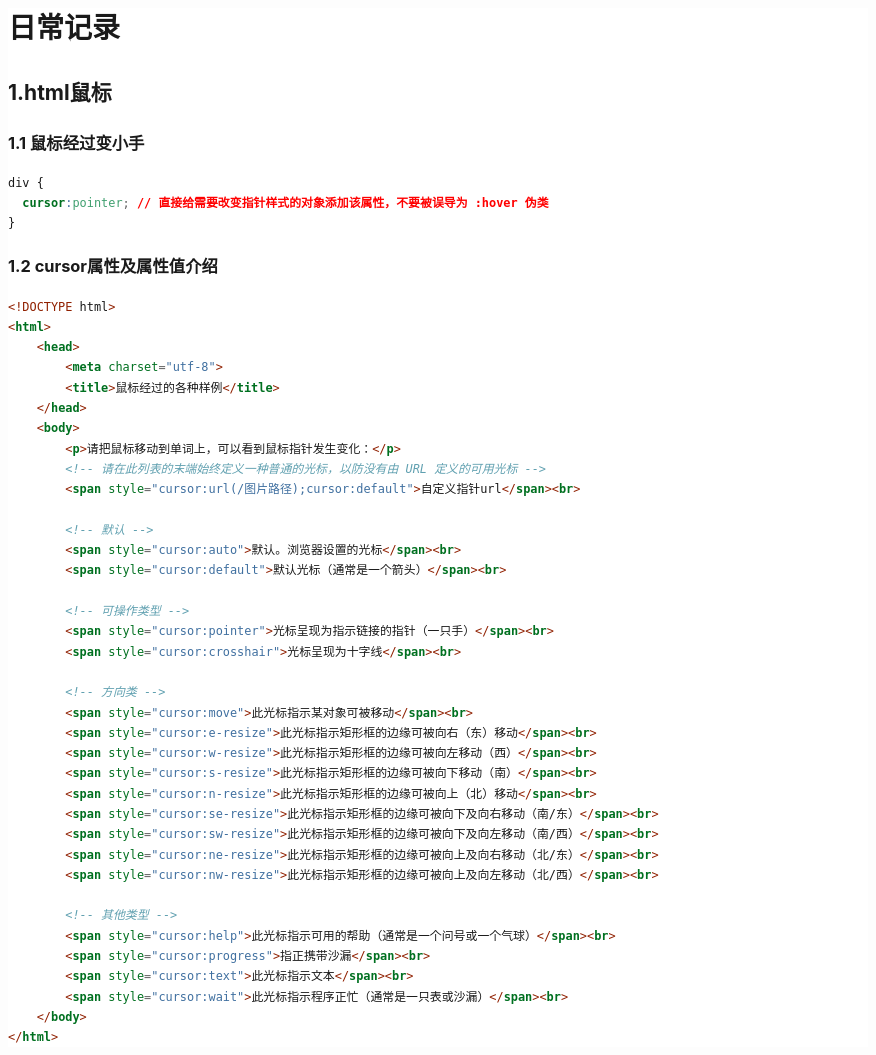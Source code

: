 # 日常记录


## 1.html鼠标



### 1.1 鼠标经过变小手
```css
div {
  cursor:pointer; // 直接给需要改变指针样式的对象添加该属性，不要被误导为 :hover 伪类
}
```

### 1.2 cursor属性及属性值介绍

```html
<!DOCTYPE html>
<html>
    <head>
        <meta charset="utf-8">
        <title>鼠标经过的各种样例</title>
    </head>
    <body>
        <p>请把鼠标移动到单词上，可以看到鼠标指针发生变化：</p>
        <!-- 请在此列表的末端始终定义一种普通的光标，以防没有由 URL 定义的可用光标 -->
        <span style="cursor:url(/图片路径);cursor:default">自定义指针url</span><br>

        <!-- 默认 -->
        <span style="cursor:auto">默认。浏览器设置的光标</span><br>
        <span style="cursor:default">默认光标（通常是一个箭头）</span><br>

        <!-- 可操作类型 -->
        <span style="cursor:pointer">光标呈现为指示链接的指针（一只手）</span><br>
        <span style="cursor:crosshair">光标呈现为十字线</span><br>

        <!-- 方向类 -->
        <span style="cursor:move">此光标指示某对象可被移动</span><br>
        <span style="cursor:e-resize">此光标指示矩形框的边缘可被向右（东）移动</span><br>
        <span style="cursor:w-resize">此光标指示矩形框的边缘可被向左移动（西）</span><br>
        <span style="cursor:s-resize">此光标指示矩形框的边缘可被向下移动（南）</span><br>
        <span style="cursor:n-resize">此光标指示矩形框的边缘可被向上（北）移动</span><br>
        <span style="cursor:se-resize">此光标指示矩形框的边缘可被向下及向右移动（南/东）</span><br>
        <span style="cursor:sw-resize">此光标指示矩形框的边缘可被向下及向左移动（南/西）</span><br>
        <span style="cursor:ne-resize">此光标指示矩形框的边缘可被向上及向右移动（北/东）</span><br>
        <span style="cursor:nw-resize">此光标指示矩形框的边缘可被向上及向左移动（北/西）</span><br>

        <!-- 其他类型 -->
        <span style="cursor:help">此光标指示可用的帮助（通常是一个问号或一个气球）</span><br>
        <span style="cursor:progress">指正携带沙漏</span><br>     
        <span style="cursor:text">此光标指示文本</span><br>
        <span style="cursor:wait">此光标指示程序正忙（通常是一只表或沙漏）</span><br>
    </body>
</html>
```
